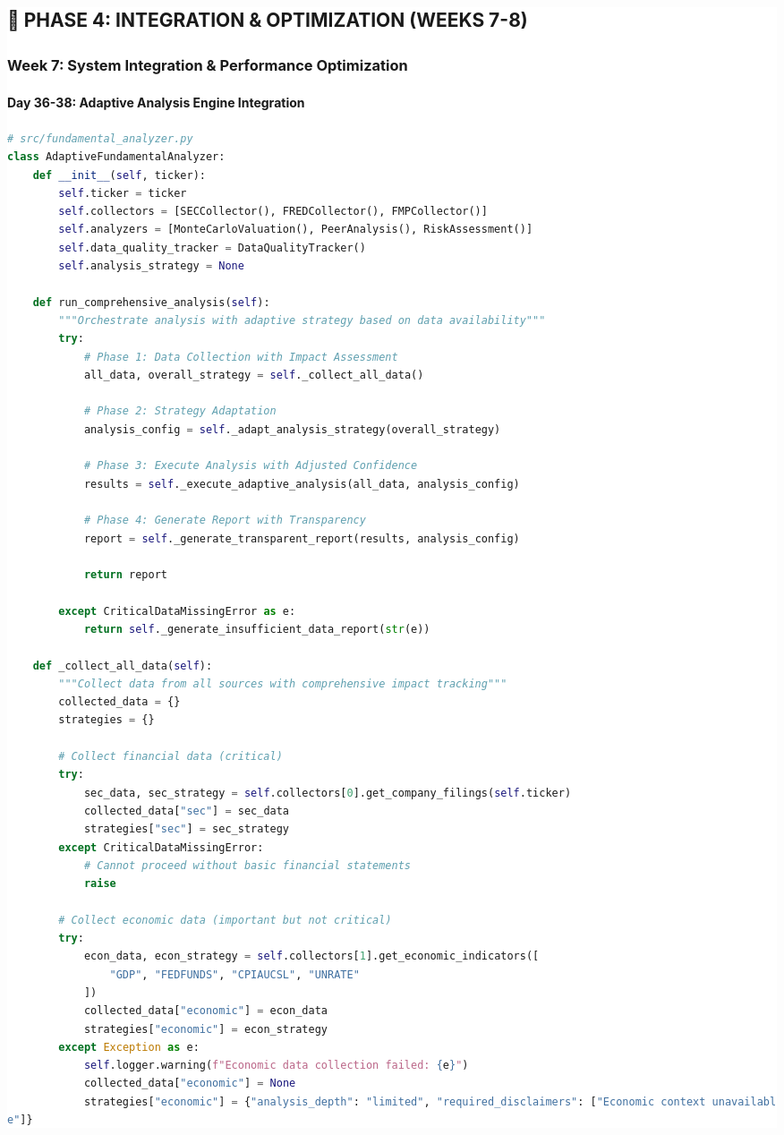 
## 🎯 **PHASE 4: INTEGRATION & OPTIMIZATION (WEEKS 7-8)**

### **Week 7: System Integration & Performance Optimization**

#### **Day 36-38: Adaptive Analysis Engine Integration**
```python
# src/fundamental_analyzer.py
class AdaptiveFundamentalAnalyzer:
    def __init__(self, ticker):
        self.ticker = ticker
        self.collectors = [SECCollector(), FREDCollector(), FMPCollector()]
        self.analyzers = [MonteCarloValuation(), PeerAnalysis(), RiskAssessment()]
        self.data_quality_tracker = DataQualityTracker()
        self.analysis_strategy = None

    def run_comprehensive_analysis(self):
        """Orchestrate analysis with adaptive strategy based on data availability"""
        try:
            # Phase 1: Data Collection with Impact Assessment
            all_data, overall_strategy = self._collect_all_data()

            # Phase 2: Strategy Adaptation
            analysis_config = self._adapt_analysis_strategy(overall_strategy)

            # Phase 3: Execute Analysis with Adjusted Confidence
            results = self._execute_adaptive_analysis(all_data, analysis_config)

            # Phase 4: Generate Report with Transparency
            report = self._generate_transparent_report(results, analysis_config)

            return report

        except CriticalDataMissingError as e:
            return self._generate_insufficient_data_report(str(e))

    def _collect_all_data(self):
        """Collect data from all sources with comprehensive impact tracking"""
        collected_data = {}
        strategies = {}

        # Collect financial data (critical)
        try:
            sec_data, sec_strategy = self.collectors[0].get_company_filings(self.ticker)
            collected_data["sec"] = sec_data
            strategies["sec"] = sec_strategy
        except CriticalDataMissingError:
            # Cannot proceed without basic financial statements
            raise

        # Collect economic data (important but not critical)
        try:
            econ_data, econ_strategy = self.collectors[1].get_economic_indicators([
                "GDP", "FEDFUNDS", "CPIAUCSL", "UNRATE"
            ])
            collected_data["economic"] = econ_data
            strategies["economic"] = econ_strategy
        except Exception as e:
            self.logger.warning(f"Economic data collection failed: {e}")
            collected_data["economic"] = None
            strategies["economic"] = {"analysis_depth": "limited", "required_disclaimers": ["Economic context unavailable"]}
```